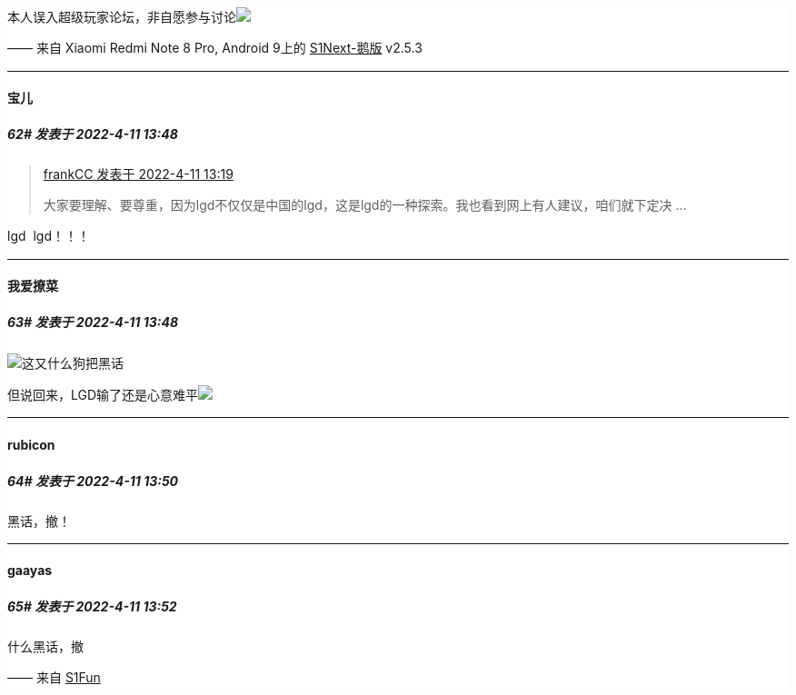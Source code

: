 本人误入超级玩家论坛，非自愿参与讨论<img src="https://static.saraba1st.com/image/smiley/face2017/111.png" referrerpolicy="no-referrer">

—— 来自 Xiaomi Redmi Note 8 Pro, Android 9上的 [S1Next-鹅版](https://github.com/ykrank/S1-Next/releases) v2.5.3

*****

####  宝儿  
##### 62#       发表于 2022-4-11 13:48

<blockquote><a href="httphttps://bbs.saraba1st.com/2b/forum.php?mod=redirect&amp;goto=findpost&amp;pid=55404508&amp;ptid=2063963" target="_blank">frankCC 发表于 2022-4-11 13:19</a>

大家要理解、要尊重，因为lgd不仅仅是中国的lgd，这是lgd的一种探索。我也看到网上有人建议，咱们就下定决 ...</blockquote>
lgd  lgd！！！

*****

####  我爱撩菜  
##### 63#       发表于 2022-4-11 13:48

<img src="https://static.saraba1st.com/image/smiley/face2017/001.png" referrerpolicy="no-referrer">这又什么狗把黑话

但说回来，LGD输了还是心意难平<img src="https://static.saraba1st.com/image/smiley/face2017/018.png" referrerpolicy="no-referrer">

*****

####  rubicon  
##### 64#       发表于 2022-4-11 13:50

黑话，撤！

*****

####  gaayas  
##### 65#       发表于 2022-4-11 13:52

什么黑话，撤

—— 来自 [S1Fun](https://s1fun.koalcat.com)

